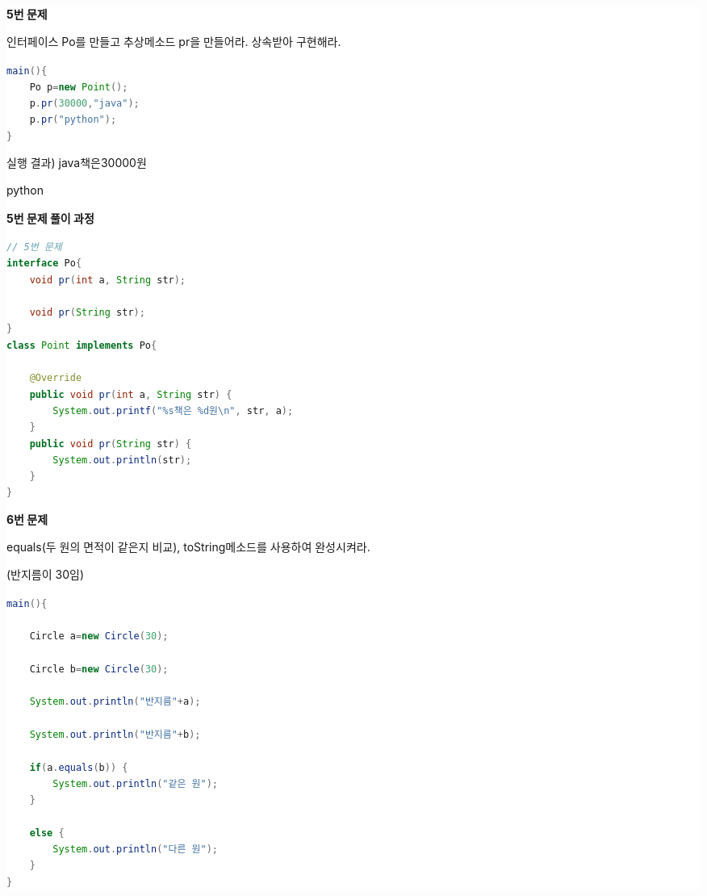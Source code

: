 ```java
```

**5번 문제**

인터페이스 Po를 만들고 추상메소드 pr을 만들어라. 상속받아 구현해라.

```java
main(){
	Po p=new Point();
	p.pr(30000,"java"); 
	p.pr("python");
}
```

실행 결과) java책은30000원

python

**5번 문제 풀이 과정**

```java
// 5번 문제
interface Po{
	void pr(int a, String str);
	
	void pr(String str);
}
class Point implements Po{
	
	@Override
	public void pr(int a, String str) {
		System.out.printf("%s책은 %d원\n", str, a);
	}
	public void pr(String str) {
		System.out.println(str);
	}
}
```

**6번 문제**

equals(두 원의 면적이 같은지 비교), toString메소드를 사용하여 완성시켜라.

(반지름이 30임)

```java
main(){

	Circle a=new Circle(30);

	Circle b=new Circle(30);

	System.out.println("반지름"+a);

	System.out.println("반지름"+b);

	if(a.equals(b)) {
		System.out.println("같은 원");
	}

	else {
		System.out.println("다른 원");
	} 
}
```
